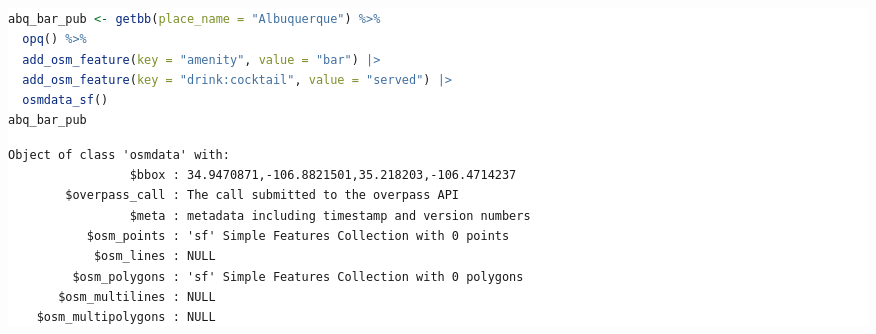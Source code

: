 ``` r
abq_bar_pub <- getbb(place_name = "Albuquerque") %>%
  opq() %>%
  add_osm_feature(key = "amenity", value = "bar") |>
  add_osm_feature(key = "drink:cocktail", value = "served") |>
  osmdata_sf()
abq_bar_pub
```

    Object of class 'osmdata' with:
                     $bbox : 34.9470871,-106.8821501,35.218203,-106.4714237
            $overpass_call : The call submitted to the overpass API
                     $meta : metadata including timestamp and version numbers
               $osm_points : 'sf' Simple Features Collection with 0 points
                $osm_lines : NULL
             $osm_polygons : 'sf' Simple Features Collection with 0 polygons
           $osm_multilines : NULL
        $osm_multipolygons : NULL
